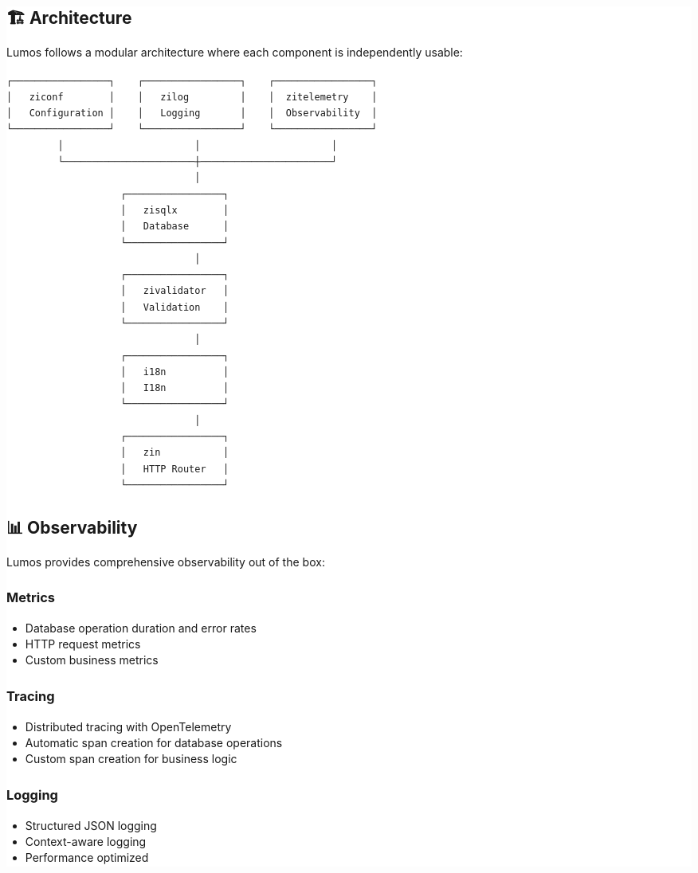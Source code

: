 ## 🏗️ Architecture

Lumos follows a modular architecture where each component is independently usable:

```
┌─────────────────┐    ┌─────────────────┐    ┌─────────────────┐
│   ziconf        │    │   zilog         │    │  zitelemetry    │
│   Configuration │    │   Logging       │    │  Observability  │
└─────────────────┘    └─────────────────┘    └─────────────────┘
         │                       │                       │
         └───────────────────────┼───────────────────────┘
                                 │
                    ┌─────────────────┐
                    │   zisqlx        │
                    │   Database      │
                    └─────────────────┘
                                 │
                    ┌─────────────────┐
                    │   zivalidator   │
                    │   Validation    │
                    └─────────────────┘
                                 │
                    ┌─────────────────┐
                    │   i18n          │
                    │   I18n          │
                    └─────────────────┘
                                 │
                    ┌─────────────────┐
                    │   zin           │
                    │   HTTP Router   │
                    └─────────────────┘
```

## 📊 Observability

Lumos provides comprehensive observability out of the box:

### Metrics
- Database operation duration and error rates
- HTTP request metrics
- Custom business metrics

### Tracing
- Distributed tracing with OpenTelemetry
- Automatic span creation for database operations
- Custom span creation for business logic

### Logging
- Structured JSON logging
- Context-aware logging
- Performance optimized
